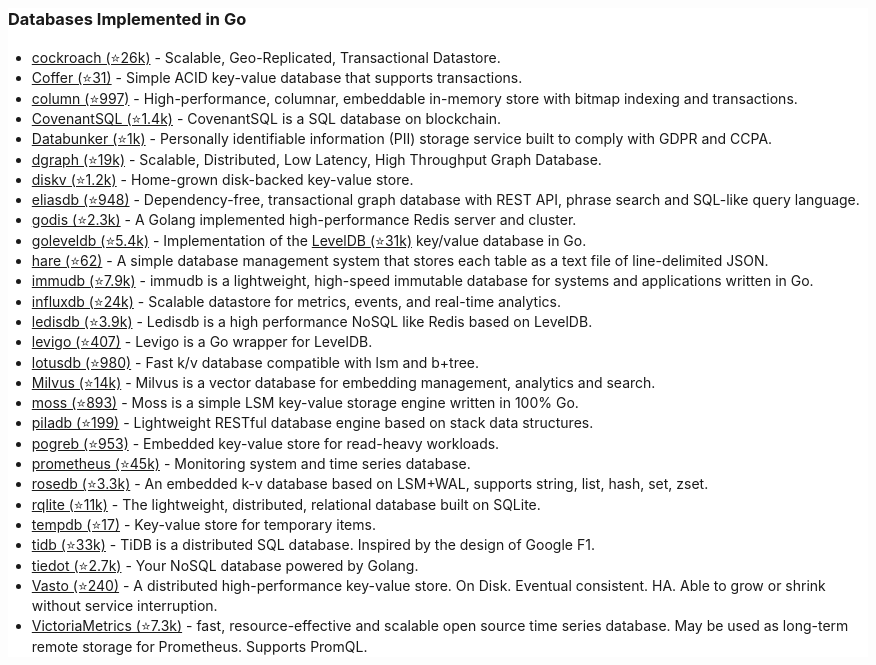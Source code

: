 ### Databases Implemented in Go

*   [cockroach (⭐26k)](https://github.com/cockroachdb/cockroach) - Scalable, Geo-Replicated, Transactional Datastore.
*   [Coffer (⭐31)](https://github.com/claygod/coffer) - Simple ACID key-value database that supports transactions.
*   [column (⭐997)](https://github.com/kelindar/column) - High-performance, columnar, embeddable in-memory store with bitmap indexing and transactions.
*   [CovenantSQL (⭐1.4k)](https://github.com/CovenantSQL/CovenantSQL) - CovenantSQL is a SQL database on blockchain.
*   [Databunker (⭐1k)](https://github.com/paranoidguy/databunker) - Personally identifiable information (PII) storage service built to comply with GDPR and CCPA.
*   [dgraph (⭐19k)](https://github.com/dgraph-io/dgraph) - Scalable, Distributed, Low Latency, High Throughput Graph Database.
*   [diskv (⭐1.2k)](https://github.com/peterbourgon/diskv) - Home-grown disk-backed key-value store.
*   [eliasdb (⭐948)](https://github.com/krotik/eliasdb) - Dependency-free, transactional graph database with REST API, phrase search and SQL-like query language.
*   [godis (⭐2.3k)](https://github.com/hdt3213/godis) - A Golang implemented high-performance Redis server and cluster.
*   [goleveldb (⭐5.4k)](https://github.com/syndtr/goleveldb) - Implementation of the [LevelDB (⭐31k)](https://github.com/google/leveldb) key/value database in Go.
*   [hare (⭐62)](https://github.com/jameycribbs/hare) - A simple database management system that stores each table as a text file of line-delimited JSON.
*   [immudb (⭐7.9k)](https://github.com/codenotary/immudb) - immudb is a lightweight, high-speed immutable database for systems and applications written in Go.
*   [influxdb (⭐24k)](https://github.com/influxdb/influxdb) - Scalable datastore for metrics, events, and real-time analytics.
*   [ledisdb (⭐3.9k)](https://github.com/siddontang/ledisdb) - Ledisdb is a high performance NoSQL like Redis based on LevelDB.
*   [levigo (⭐407)](https://github.com/jmhodges/levigo) - Levigo is a Go wrapper for LevelDB.
*   [lotusdb (⭐980)](https://github.com/flower-corp/lotusdb) - Fast k/v database compatible with lsm and b+tree.
*   [Milvus (⭐14k)](https://github.com/milvus-io/milvus) - Milvus is a vector database for embedding management, analytics and search.
*   [moss (⭐893)](https://github.com/couchbase/moss) - Moss is a simple LSM key-value storage engine written in 100% Go.
*   [piladb (⭐199)](https://github.com/fern4lvarez/piladb) - Lightweight RESTful database engine based on stack data structures.
*   [pogreb (⭐953)](https://github.com/akrylysov/pogreb) - Embedded key-value store for read-heavy workloads.
*   [prometheus (⭐45k)](https://github.com/prometheus/prometheus) - Monitoring system and time series database.
*   [rosedb (⭐3.3k)](https://github.com/roseduan/rosedb) - An embedded k-v database based on LSM+WAL, supports string, list, hash, set, zset.
*   [rqlite (⭐11k)](https://github.com/rqlite/rqlite) - The lightweight, distributed, relational database built on SQLite.
*   [tempdb (⭐17)](https://github.com/rafaeljesus/tempdb) - Key-value store for temporary items.
*   [tidb (⭐33k)](https://github.com/pingcap/tidb) - TiDB is a distributed SQL database. Inspired by the design of Google F1.
*   [tiedot (⭐2.7k)](https://github.com/HouzuoGuo/tiedot) - Your NoSQL database powered by Golang.
*   [Vasto (⭐240)](https://github.com/chrislusf/vasto) - A distributed high-performance key-value store. On Disk. Eventual consistent. HA. Able to grow or shrink without service interruption.
*   [VictoriaMetrics (⭐7.3k)](https://github.com/VictoriaMetrics/VictoriaMetrics) - fast, resource-effective and scalable open source time series database. May be used as long-term remote storage for Prometheus. Supports PromQL.
